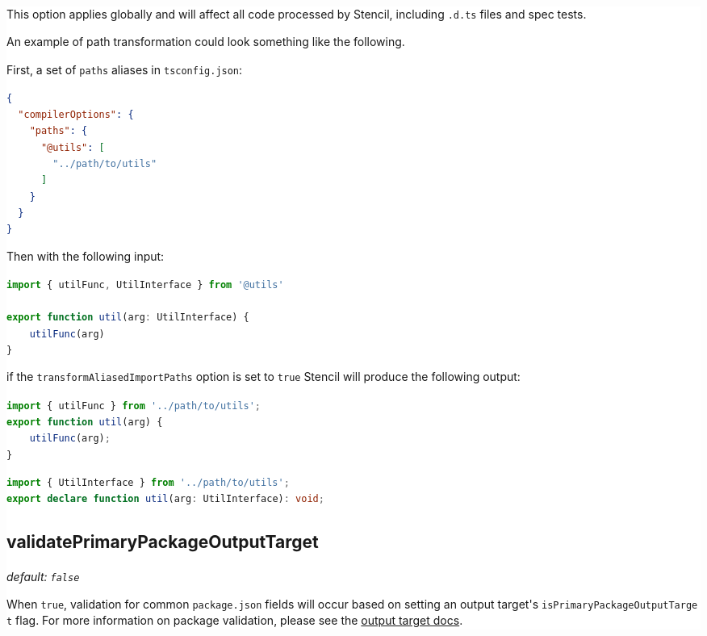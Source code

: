 This option applies globally and will affect all code processed by Stencil,
including `.d.ts` files and spec tests.

An example of path transformation could look something like the following.

First, a set of `paths` aliases in `tsconfig.json`:

```json title="tsconfig.json"
{
  "compilerOptions": {
    "paths": {
      "@utils": [
        "../path/to/utils"
      ]
    }
  }
}
```

Then with the following input:

```ts title="src/my-module.ts"
import { utilFunc, UtilInterface } from '@utils'

export function util(arg: UtilInterface) {
    utilFunc(arg)
}
```

if the `transformAliasedImportPaths` option is set to `true` Stencil will
produce the following output:

```js title="dist/my-module.js"
import { utilFunc } from '../path/to/utils';
export function util(arg) {
    utilFunc(arg);
}
```

```ts title="dist/my-module.d.ts"
import { UtilInterface } from '../path/to/utils';
export declare function util(arg: UtilInterface): void;
```

## validatePrimaryPackageOutputTarget

*default: `false`*

When `true`, validation for common `package.json` fields will occur based on setting an output target's `isPrimaryPackageOutputTarget` flag.
For more information on package validation, please see the [output target docs](../output-targets/01-overview.md#primary-package-output-target-validation).
